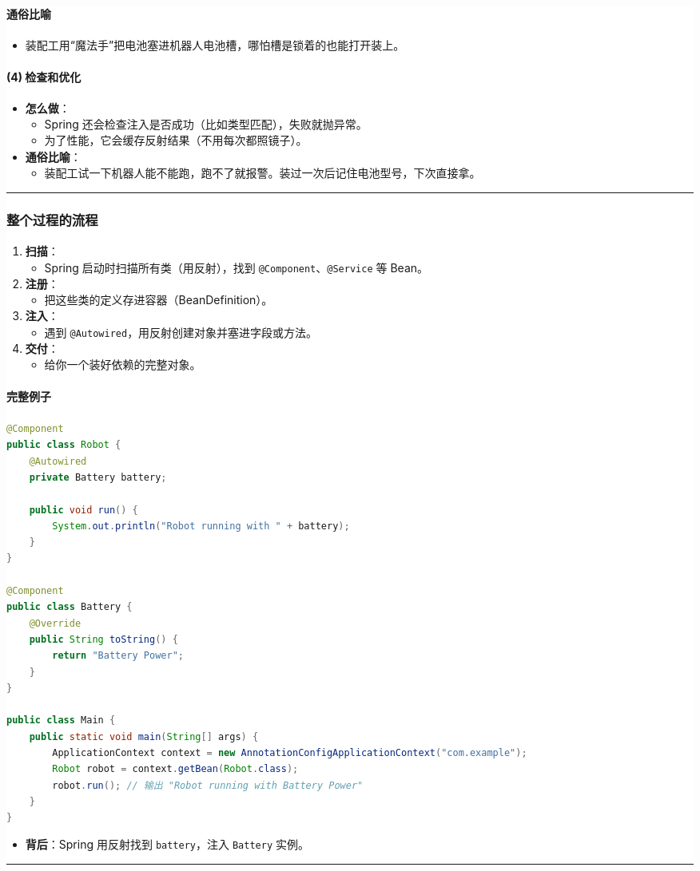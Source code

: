 #### 通俗比喻
- 装配工用“魔法手”把电池塞进机器人电池槽，哪怕槽是锁着的也能打开装上。

#### (4) 检查和优化
- **怎么做**：
  - Spring 还会检查注入是否成功（比如类型匹配），失败就抛异常。
  - 为了性能，它会缓存反射结果（不用每次都照镜子）。
- **通俗比喻**：
  - 装配工试一下机器人能不能跑，跑不了就报警。装过一次后记住电池型号，下次直接拿。

---

### 整个过程的流程
1. **扫描**：
   - Spring 启动时扫描所有类（用反射），找到 `@Component`、`@Service` 等 Bean。
2. **注册**：
   - 把这些类的定义存进容器（BeanDefinition）。
3. **注入**：
   - 遇到 `@Autowired`，用反射创建对象并塞进字段或方法。
4. **交付**：
   - 给你一个装好依赖的完整对象。

#### 完整例子
```java
@Component
public class Robot {
    @Autowired
    private Battery battery;

    public void run() {
        System.out.println("Robot running with " + battery);
    }
}

@Component
public class Battery {
    @Override
    public String toString() {
        return "Battery Power";
    }
}

public class Main {
    public static void main(String[] args) {
        ApplicationContext context = new AnnotationConfigApplicationContext("com.example");
        Robot robot = context.getBean(Robot.class);
        robot.run(); // 输出 "Robot running with Battery Power"
    }
}
```
- **背后**：Spring 用反射找到 `battery`，注入 `Battery` 实例。

---